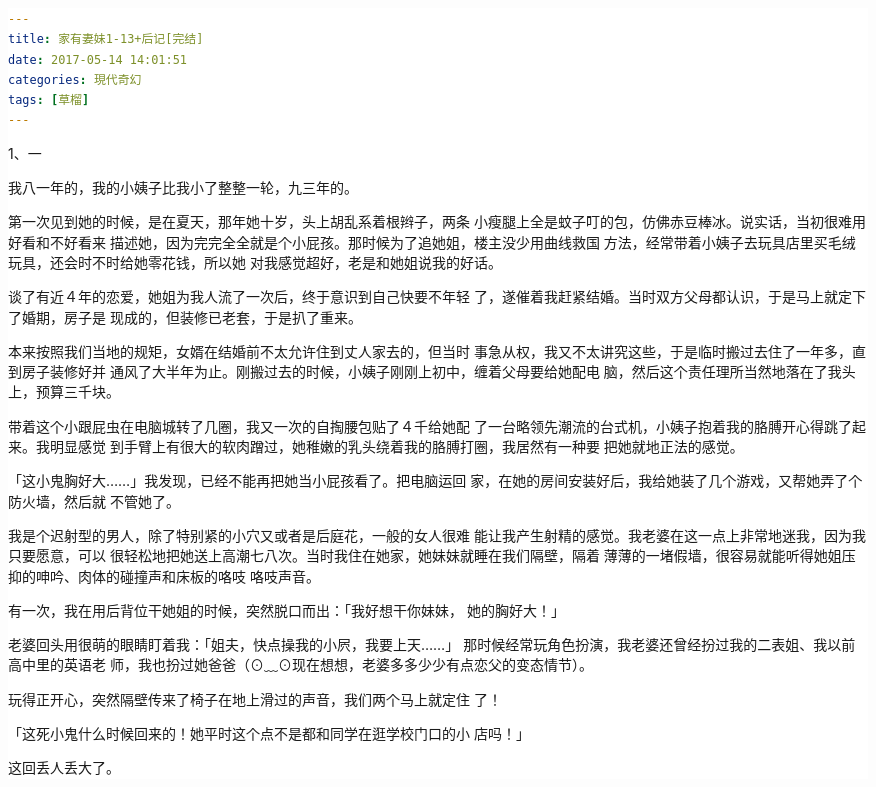 ```yaml
---
title: 家有妻妹1-13+后记[完结]
date: 2017-05-14 14:01:51
categories: 現代奇幻
tags: [草榴]
---
```

1、一

我八一年的，我的小姨子比我小了整整一轮，九三年的。

第一次见到她的时候，是在夏天，那年她十岁，头上胡乱系着根辫子，两条
小瘦腿上全是蚊子叮的包，仿佛赤豆棒冰。说实话，当初很难用好看和不好看来
描述她，因为完完全全就是个小屁孩。那时候为了追她姐，楼主没少用曲线救国
方法，经常带着小姨子去玩具店里买毛绒玩具，还会时不时给她零花钱，所以她
对我感觉超好，老是和她姐说我的好话。

谈了有近４年的恋爱，她姐为我人流了一次后，终于意识到自己快要不年轻
了，遂催着我赶紧结婚。当时双方父母都认识，于是马上就定下了婚期，房子是
现成的，但装修已老套，于是扒了重来。

本来按照我们当地的规矩，女婿在结婚前不太允许住到丈人家去的，但当时
事急从权，我又不太讲究这些，于是临时搬过去住了一年多，直到房子装修好并
通风了大半年为止。刚搬过去的时候，小姨子刚刚上初中，缠着父母要给她配电
脑，然后这个责任理所当然地落在了我头上，预算三千块。

带着这个小跟屁虫在电脑城转了几圈，我又一次的自掏腰包贴了４千给她配
了一台略领先潮流的台式机，小姨子抱着我的胳膊开心得跳了起来。我明显感觉
到手臂上有很大的软肉蹭过，她稚嫩的乳头绕着我的胳膊打圈，我居然有一种要
把她就地正法的感觉。

「这小鬼胸好大……」我发现，已经不能再把她当小屁孩看了。把电脑运回
家，在她的房间安装好后，我给她装了几个游戏，又帮她弄了个防火墙，然后就
不管她了。

我是个迟射型的男人，除了特别紧的小穴又或者是后庭花，一般的女人很难
能让我产生射精的感觉。我老婆在这一点上非常地迷我，因为我只要愿意，可以
很轻松地把她送上高潮七八次。当时我住在她家，她妹妹就睡在我们隔壁，隔着
薄薄的一堵假墙，很容易就能听得她姐压抑的呻吟、肉体的碰撞声和床板的咯吱
咯吱声音。

有一次，我在用后背位干她姐的时候，突然脱口而出：「我好想干你妹妹，
她的胸好大！」

老婆回头用很萌的眼睛盯着我：「姐夫，快点操我的小屄，我要上天……」
那时候经常玩角色扮演，我老婆还曾经扮过我的二表姐、我以前高中里的英语老
师，我也扮过她爸爸（⊙﹏⊙现在想想，老婆多多少少有点恋父的变态情节）。

玩得正开心，突然隔壁传来了椅子在地上滑过的声音，我们两个马上就定住
了！

「这死小鬼什么时候回来的！她平时这个点不是都和同学在逛学校门口的小
店吗！」

这回丢人丢大了。
